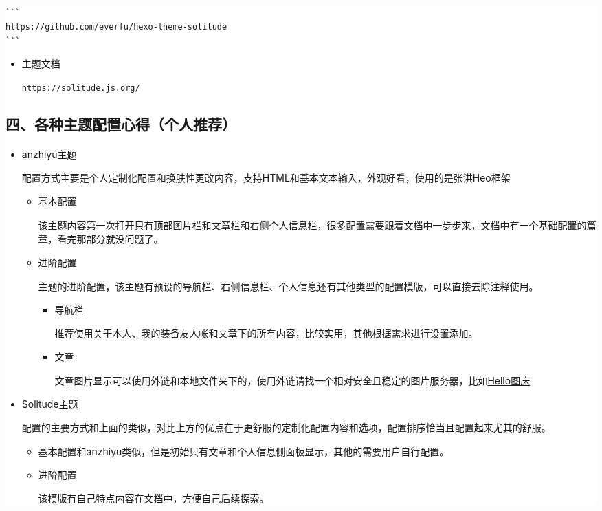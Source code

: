     ```
    https://github.com/everfu/hexo-theme-solitude
    ```

    

  - 主题文档
  
    ```
    https://solitude.js.org/
    ```

    
  
  

## 四、各种主题配置心得（个人推荐）
- anzhiyu主题

  配置方式主要是个人定制化配置和换肤性更改内容，支持HTML和基本文本输入，外观好看，使用的是张洪Heo框架

  - 基本配置

    该主题内容第一次打开只有顶部图片栏和文章栏和右侧个人信息栏，很多配置需要跟着[文档](https://docs.anheyu.com/)中一步步来，文档中有一个基础配置的篇章，看完那部分就没问题了。

    

  - 进阶配置

    主题的进阶配置，该主题有预设的导航栏、右侧信息栏、个人信息还有其他类型的配置模版，可以直接去除注释使用。

    - 导航栏

      推荐使用关于本人、我的装备友人帐和文章下的所有内容，比较实用，其他根据需求进行设置添加。

    - 文章

      文章图片显示可以使用外链和本地文件夹下的，使用外链请找一个相对安全且稳定的图片服务器，比如[Hello图床](https://www.helloimg.com/user/dashboard)

- Solitude主题

  配置的主要方式和上面的类似，对比上方的优点在于更舒服的定制化配置内容和选项，配置排序恰当且配置起来尤其的舒服。
  
  - 基本配置和anzhiyu类似，但是初始只有文章和个人信息侧面板显示，其他的需要用户自行配置。
  
  - 进阶配置
  
    该模版有自己特点内容在文档中，方便自己后续探索。